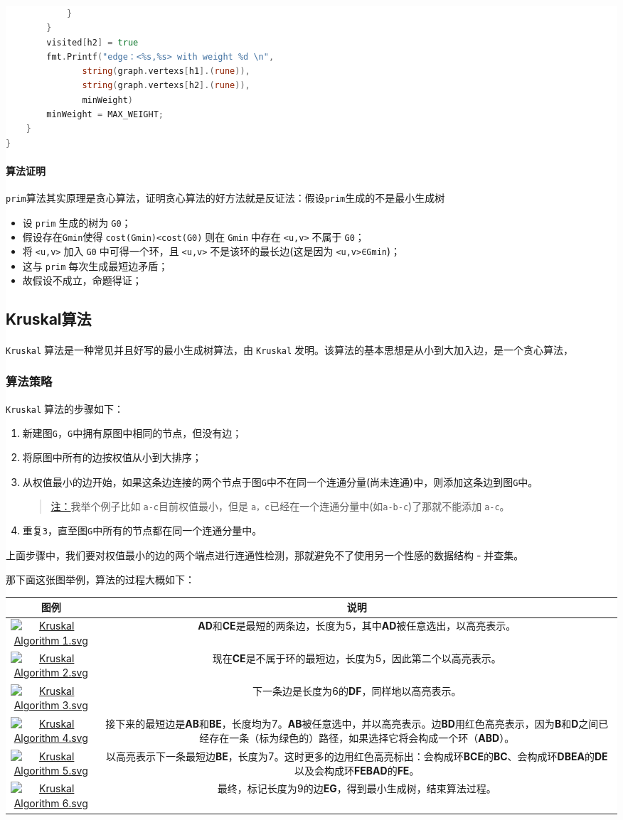 ```go
			}
		}
		visited[h2] = true
		fmt.Printf("edge：<%s,%s> with weight %d \n", 
               string(graph.vertexs[h1].(rune)), 
               string(graph.vertexs[h2].(rune)), 
               minWeight)
		minWeight = MAX_WEIGHT;
	}
}
```

#### 算法证明

``prim``算法其实原理是贪心算法，证明贪心算法的好方法就是反证法：假设``prim``生成的不是最小生成树

- 设 `prim` 生成的树为 `G0`；
- 假设存在`Gmin`使得 `cost(Gmin)<cost(G0)` 则在 `Gmin` 中存在 `<u,v>` 不属于 `G0`；
- 将 `<u,v>` 加入 `G0` 中可得一个环，且 `<u,v>` 不是该环的最长边(这是因为 `<u,v>∈Gmin`)；
- 这与 `prim` 每次生成最短边矛盾；
- 故假设不成立，命题得证；

## Kruskal算法

``Kruskal`` 算法是一种常见并且好写的最小生成树算法，由 `Kruskal` 发明。该算法的基本思想是从小到大加入边，是一个贪心算法，

### 算法策略

`Kruskal` 算法的步骤如下：

1. 新建图`G`，`G`中拥有原图中相同的节点，但没有边；

2. 将原图中所有的边按权值从小到大排序；

3. 从权值最小的边开始，如果这条边连接的两个节点于图`G`中不在同一个连通分量(尚未连通)中，则添加这条边到图`G`中。

   > [注：]()我举个例子比如 `a-c`目前权值最小，但是 `a，c`已经在一个连通分量中(如`a-b-c`)了那就不能添加 `a-c`。

4. 重复`3`，直至图`G`中所有的节点都在同一个连通分量中。

上面步骤中，我们要对权值最小的边的两个端点进行连通性检测，那就避免不了使用另一个性感的数据结构 - 并查集。

那下面这张图举例，算法的过程大概如下：

|                             图例                             |                             说明                             |
| :----------------------------------------------------------: | :----------------------------------------------------------: |
| [![Kruskal Algorithm 1.svg](https://upload.wikimedia.org/wikipedia/commons/thumb/b/b4/Kruskal_Algorithm_1.svg/200px-Kruskal_Algorithm_1.svg.png)](https://zh.wikipedia.org/wiki/File:Kruskal_Algorithm_1.svg) | **AD**和**CE**是最短的两条边，长度为5，其中**AD**被任意选出，以高亮表示。 |
| [![Kruskal Algorithm 2.svg](https://upload.wikimedia.org/wikipedia/commons/thumb/f/ff/Kruskal_Algorithm_2.svg/200px-Kruskal_Algorithm_2.svg.png)](https://zh.wikipedia.org/wiki/File:Kruskal_Algorithm_2.svg) | 现在**CE**是不属于环的最短边，长度为5，因此第二个以高亮表示。 |
| [![Kruskal Algorithm 3.svg](https://upload.wikimedia.org/wikipedia/commons/thumb/5/59/Kruskal_Algorithm_3.svg/200px-Kruskal_Algorithm_3.svg.png)](https://zh.wikipedia.org/wiki/File:Kruskal_Algorithm_3.svg) |        下一条边是长度为6的**DF**，同样地以高亮表示。         |
| [![Kruskal Algorithm 4.svg](https://upload.wikimedia.org/wikipedia/commons/thumb/2/2e/Kruskal_Algorithm_4.svg/200px-Kruskal_Algorithm_4.svg.png)](https://zh.wikipedia.org/wiki/File:Kruskal_Algorithm_4.svg) | 接下来的最短边是**AB**和**BE**，长度均为7。**AB**被任意选中，并以高亮表示。边**BD**用红色高亮表示，因为**B**和**D**之间已经存在一条（标为绿色的）路径，如果选择它将会构成一个环（**ABD**）。 |
| [![Kruskal Algorithm 5.svg](https://upload.wikimedia.org/wikipedia/commons/thumb/f/f4/Kruskal_Algorithm_5.svg/200px-Kruskal_Algorithm_5.svg.png)](https://zh.wikipedia.org/wiki/File:Kruskal_Algorithm_5.svg) | 以高亮表示下一条最短边**BE**，长度为7。这时更多的边用红色高亮标出：会构成环**BCE**的**BC**、会构成环**DBEA**的**DE**以及会构成环**FEBAD**的**FE**。 |
| [![Kruskal Algorithm 6.svg](https://upload.wikimedia.org/wikipedia/commons/thumb/8/87/Kruskal_Algorithm_6.svg/200px-Kruskal_Algorithm_6.svg.png)](https://zh.wikipedia.org/wiki/File:Kruskal_Algorithm_6.svg) | 最终，标记长度为9的边**EG**，得到最小生成树，结束算法过程。  |
